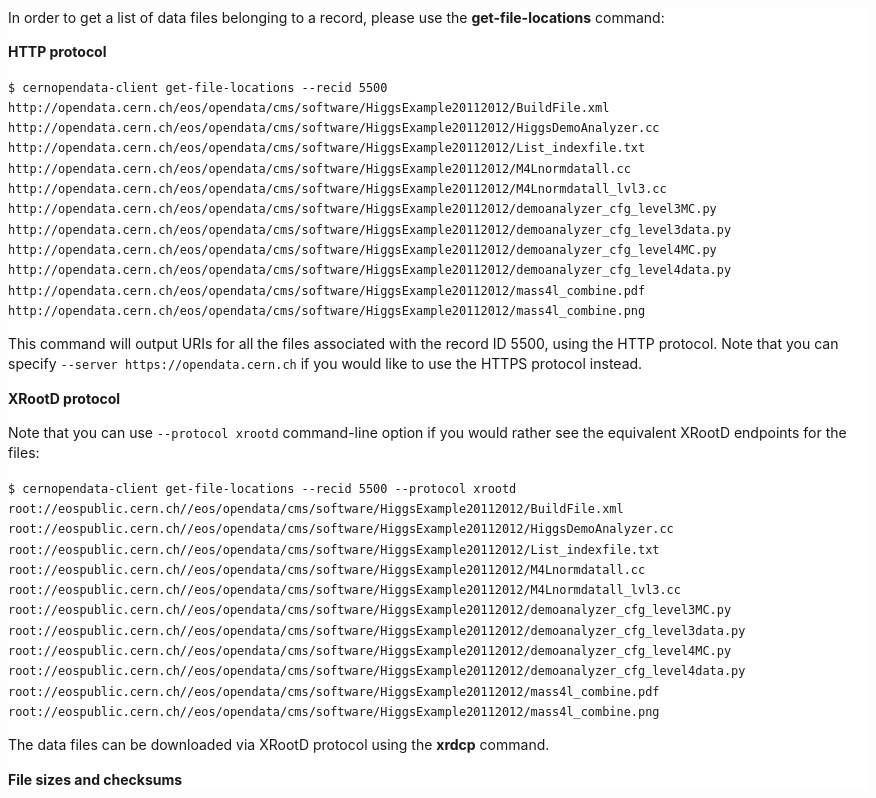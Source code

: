 In order to get a list of data files belonging to a record, please use
the **get-file-locations** command:

**HTTP protocol**

``` console
$ cernopendata-client get-file-locations --recid 5500
http://opendata.cern.ch/eos/opendata/cms/software/HiggsExample20112012/BuildFile.xml
http://opendata.cern.ch/eos/opendata/cms/software/HiggsExample20112012/HiggsDemoAnalyzer.cc
http://opendata.cern.ch/eos/opendata/cms/software/HiggsExample20112012/List_indexfile.txt
http://opendata.cern.ch/eos/opendata/cms/software/HiggsExample20112012/M4Lnormdatall.cc
http://opendata.cern.ch/eos/opendata/cms/software/HiggsExample20112012/M4Lnormdatall_lvl3.cc
http://opendata.cern.ch/eos/opendata/cms/software/HiggsExample20112012/demoanalyzer_cfg_level3MC.py
http://opendata.cern.ch/eos/opendata/cms/software/HiggsExample20112012/demoanalyzer_cfg_level3data.py
http://opendata.cern.ch/eos/opendata/cms/software/HiggsExample20112012/demoanalyzer_cfg_level4MC.py
http://opendata.cern.ch/eos/opendata/cms/software/HiggsExample20112012/demoanalyzer_cfg_level4data.py
http://opendata.cern.ch/eos/opendata/cms/software/HiggsExample20112012/mass4l_combine.pdf
http://opendata.cern.ch/eos/opendata/cms/software/HiggsExample20112012/mass4l_combine.png
```

This command will output URIs for all the files associated with the
record ID 5500, using the HTTP protocol. Note that you can specify
`--server https://opendata.cern.ch` if you would like to use the HTTPS
protocol instead.

**XRootD protocol**

Note that you can use `--protocol xrootd` command-line option if you
would rather see the equivalent XRootD endpoints for the files:

``` console
$ cernopendata-client get-file-locations --recid 5500 --protocol xrootd
root://eospublic.cern.ch//eos/opendata/cms/software/HiggsExample20112012/BuildFile.xml
root://eospublic.cern.ch//eos/opendata/cms/software/HiggsExample20112012/HiggsDemoAnalyzer.cc
root://eospublic.cern.ch//eos/opendata/cms/software/HiggsExample20112012/List_indexfile.txt
root://eospublic.cern.ch//eos/opendata/cms/software/HiggsExample20112012/M4Lnormdatall.cc
root://eospublic.cern.ch//eos/opendata/cms/software/HiggsExample20112012/M4Lnormdatall_lvl3.cc
root://eospublic.cern.ch//eos/opendata/cms/software/HiggsExample20112012/demoanalyzer_cfg_level3MC.py
root://eospublic.cern.ch//eos/opendata/cms/software/HiggsExample20112012/demoanalyzer_cfg_level3data.py
root://eospublic.cern.ch//eos/opendata/cms/software/HiggsExample20112012/demoanalyzer_cfg_level4MC.py
root://eospublic.cern.ch//eos/opendata/cms/software/HiggsExample20112012/demoanalyzer_cfg_level4data.py
root://eospublic.cern.ch//eos/opendata/cms/software/HiggsExample20112012/mass4l_combine.pdf
root://eospublic.cern.ch//eos/opendata/cms/software/HiggsExample20112012/mass4l_combine.png
```

The data files can be downloaded via XRootD protocol using the **xrdcp**
command.

**File sizes and checksums**
